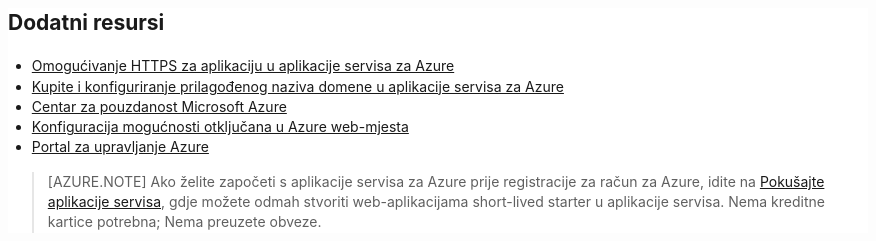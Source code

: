 ## <a name="more-resources"></a>Dodatni resursi ##
- [Omogućivanje HTTPS za aplikaciju u aplikacije servisa za Azure](web-sites-configure-ssl-certificate.md)
- [Kupite i konfiguriranje prilagođenog naziva domene u aplikacije servisa za Azure](custom-dns-web-site-buydomains-web-app.md)
- [Centar za pouzdanost Microsoft Azure](/support/trust-center/security/)
- [Konfiguracija mogućnosti otključana u Azure web-mjesta](http://azure.microsoft.com/blog/2014/01/28/more-to-explore-configuration-options-unlocked-in-windows-azure-web-sites/)
- [Portal za upravljanje Azure](https://manage.windowsazure.com)

>[AZURE.NOTE] Ako želite započeti s aplikacije servisa za Azure prije registracije za račun za Azure, idite na [Pokušajte aplikacije servisa](http://go.microsoft.com/fwlink/?LinkId=523751), gdje možete odmah stvoriti web-aplikacijama short-lived starter u aplikacije servisa. Nema kreditne kartice potrebna; Nema preuzete obveze.


